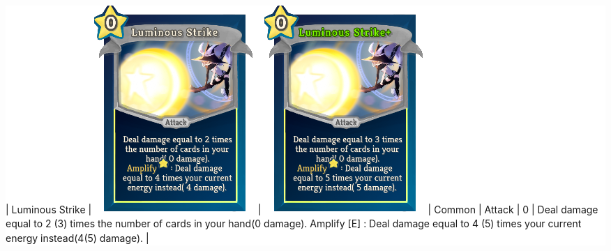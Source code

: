 | Luminous Strike | ![](../../TS05_Marisa/small-card-images/LuminousStrike.png) | ![](../../TS05_Marisa/small-card-images/LuminousStrikePlus.png) | Common | Attack | 0 | Deal damage equal to 2 (3) times the number of cards in your hand(0 damage). Amplify [E] : Deal damage equal to 4 (5) times your current energy instead(4(5) damage). |